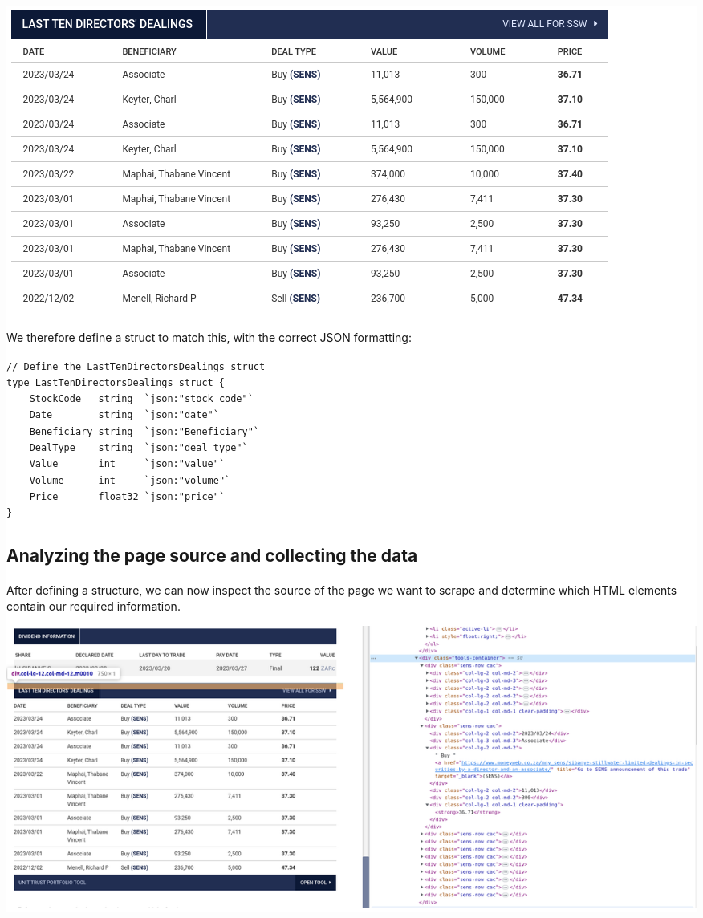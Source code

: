 ![last_ten_directors_dealings](/assets/images/software_engineering/go_scraper/last_ten_directors_dealings.png)

We therefore define a struct to match this, with the correct JSON formatting:

```golang
// Define the LastTenDirectorsDealings struct
type LastTenDirectorsDealings struct {
	StockCode   string  `json:"stock_code"`
	Date        string  `json:"date"`
	Beneficiary string  `json:"Beneficiary"`
	DealType    string  `json:"deal_type"`
	Value       int     `json:"value"`
	Volume      int     `json:"volume"`
	Price       float32 `json:"price"`
}
```

## Analyzing the page source and collecting the data

After defining a structure, we can now inspect the source of the page we want to scrape and determine which HTML elements contain our required information.

![inspect_source](/assets/images/software_engineering/go_scraper/inspect_source.png)
